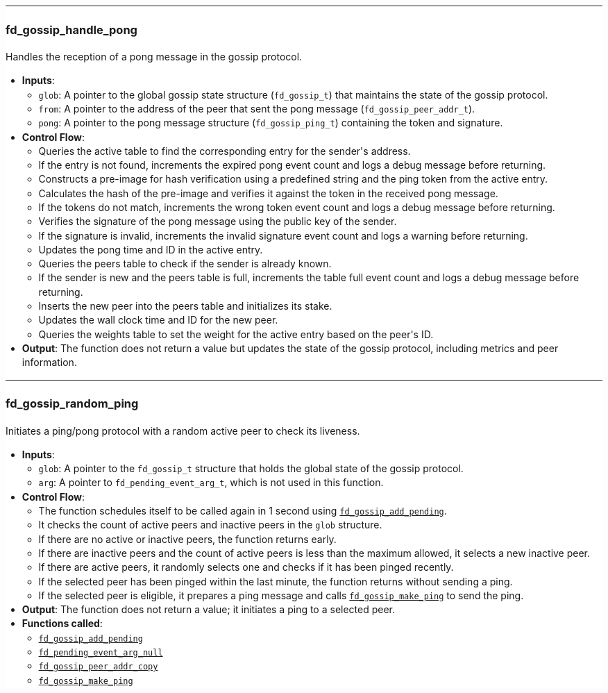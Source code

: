 
---
### fd\_gossip\_handle\_pong
Handles the reception of a pong message in the gossip protocol.
- **Inputs**:
    - `glob`: A pointer to the global gossip state structure (`fd_gossip_t`) that maintains the state of the gossip protocol.
    - `from`: A pointer to the address of the peer that sent the pong message (`fd_gossip_peer_addr_t`).
    - `pong`: A pointer to the pong message structure (`fd_gossip_ping_t`) containing the token and signature.
- **Control Flow**:
    - Queries the active table to find the corresponding entry for the sender's address.
    - If the entry is not found, increments the expired pong event count and logs a debug message before returning.
    - Constructs a pre-image for hash verification using a predefined string and the ping token from the active entry.
    - Calculates the hash of the pre-image and verifies it against the token in the received pong message.
    - If the tokens do not match, increments the wrong token event count and logs a debug message before returning.
    - Verifies the signature of the pong message using the public key of the sender.
    - If the signature is invalid, increments the invalid signature event count and logs a warning before returning.
    - Updates the pong time and ID in the active entry.
    - Queries the peers table to check if the sender is already known.
    - If the sender is new and the peers table is full, increments the table full event count and logs a debug message before returning.
    - Inserts the new peer into the peers table and initializes its stake.
    - Updates the wall clock time and ID for the new peer.
    - Queries the weights table to set the weight for the active entry based on the peer's ID.
- **Output**: The function does not return a value but updates the state of the gossip protocol, including metrics and peer information.


---
### fd\_gossip\_random\_ping
Initiates a ping/pong protocol with a random active peer to check its liveness.
- **Inputs**:
    - `glob`: A pointer to the `fd_gossip_t` structure that holds the global state of the gossip protocol.
    - `arg`: A pointer to `fd_pending_event_arg_t`, which is not used in this function.
- **Control Flow**:
    - The function schedules itself to be called again in 1 second using [`fd_gossip_add_pending`](#fd_gossip_add_pending).
    - It checks the count of active peers and inactive peers in the `glob` structure.
    - If there are no active or inactive peers, the function returns early.
    - If there are inactive peers and the count of active peers is less than the maximum allowed, it selects a new inactive peer.
    - If there are active peers, it randomly selects one and checks if it has been pinged recently.
    - If the selected peer has been pinged within the last minute, the function returns without sending a ping.
    - If the selected peer is eligible, it prepares a ping message and calls [`fd_gossip_make_ping`](#fd_gossip_make_ping) to send the ping.
- **Output**: The function does not return a value; it initiates a ping to a selected peer.
- **Functions called**:
    - [`fd_gossip_add_pending`](#fd_gossip_add_pending)
    - [`fd_pending_event_arg_null`](#fd_pending_event_arg_null)
    - [`fd_gossip_peer_addr_copy`](#fd_gossip_peer_addr_copy)
    - [`fd_gossip_make_ping`](#fd_gossip_make_ping)
